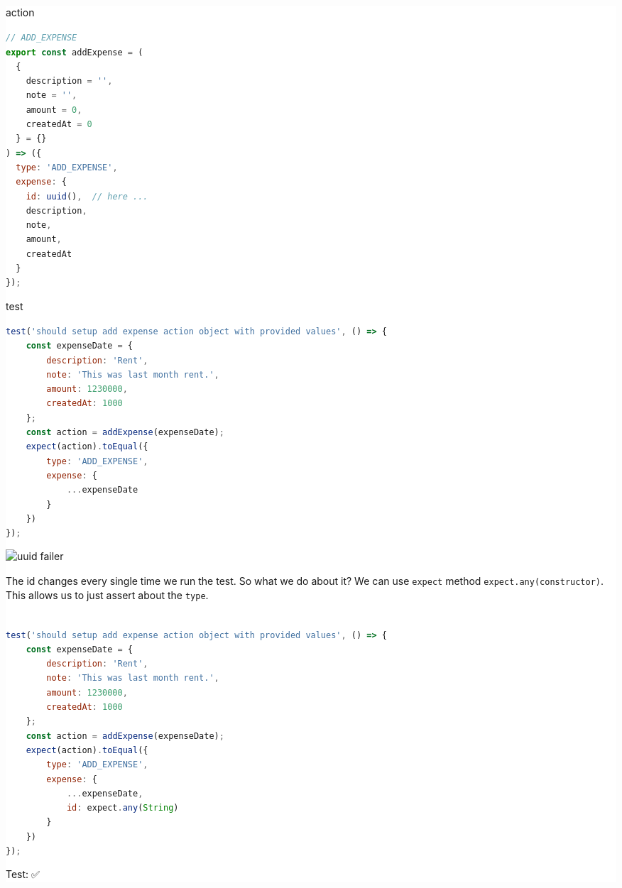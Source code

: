 action
```javascript
// ADD_EXPENSE
export const addExpense = (
  {
    description = '',
    note = '',
    amount = 0,
    createdAt = 0
  } = {}
) => ({
  type: 'ADD_EXPENSE',
  expense: {
    id: uuid(),  // here ...
    description,
    note,
    amount,
    createdAt
  }
});
```
test
```javascript
test('should setup add expense action object with provided values', () => {
	const expenseDate = {
		description: 'Rent',
		note: 'This was last month rent.',
		amount: 1230000,
		createdAt: 1000
	};
	const action = addExpense(expenseDate);
	expect(action).toEqual({
		type: 'ADD_EXPENSE',
		expense: {
			...expenseDate
		}
	})
});
```

<img width="1628" alt="uuid failer" src="https://user-images.githubusercontent.com/5876481/35202104-648a47ac-fed5-11e7-867e-cb2e436c7838.png">

The id changes every single time we run the test. So what we do about it? We can use `expect` method `expect.any(constructor)`. This allows us to just assert about the `type`. 

```javascript

test('should setup add expense action object with provided values', () => {
	const expenseDate = {
		description: 'Rent',
		note: 'This was last month rent.',
		amount: 1230000,
		createdAt: 1000
	};
	const action = addExpense(expenseDate);
	expect(action).toEqual({
		type: 'ADD_EXPENSE',
		expense: {
			...expenseDate,
			id: expect.any(String)
		}
	})
});
```
Test: :white_check_mark:
